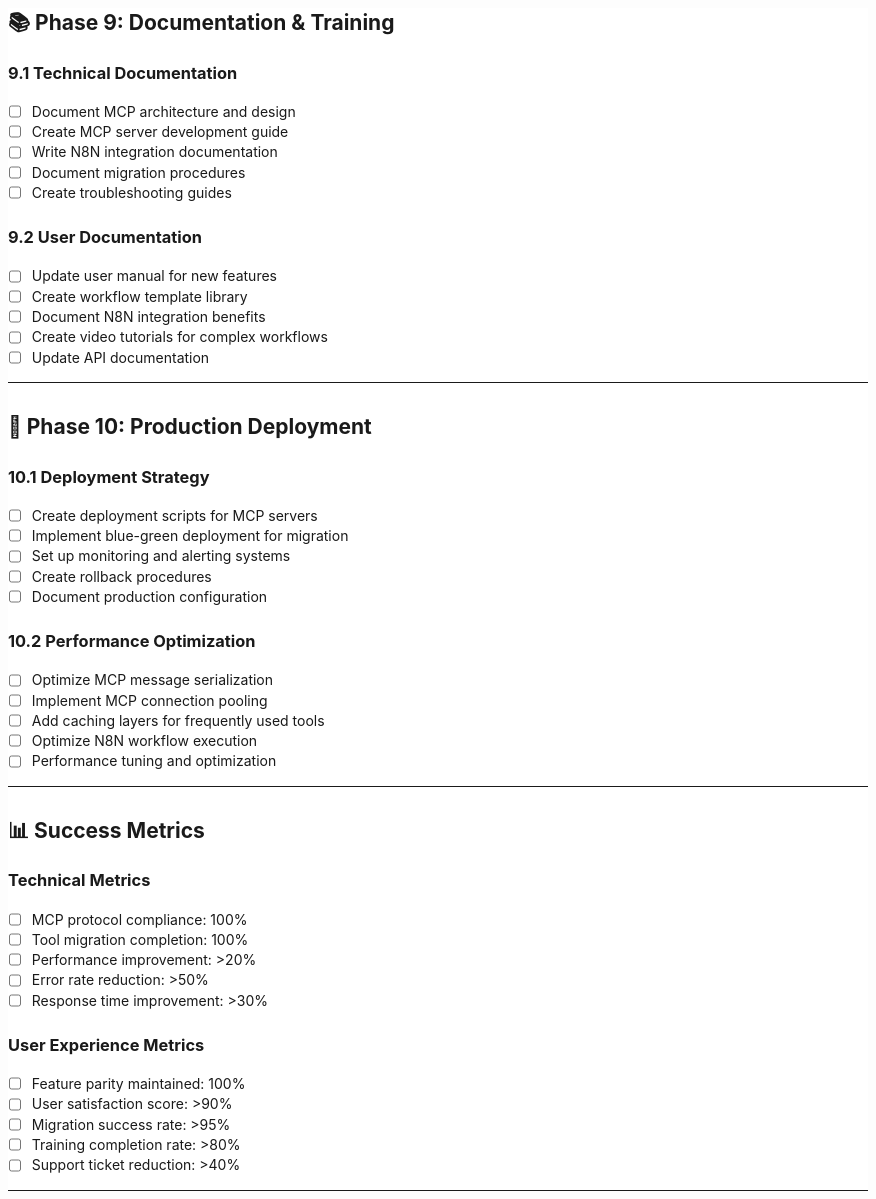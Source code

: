 
## 📚 Phase 9: Documentation & Training

### 9.1 Technical Documentation
- [ ] Document MCP architecture and design
- [ ] Create MCP server development guide
- [ ] Write N8N integration documentation
- [ ] Document migration procedures
- [ ] Create troubleshooting guides

### 9.2 User Documentation
- [ ] Update user manual for new features
- [ ] Create workflow template library
- [ ] Document N8N integration benefits
- [ ] Create video tutorials for complex workflows
- [ ] Update API documentation

---

## 🎯 Phase 10: Production Deployment

### 10.1 Deployment Strategy
- [ ] Create deployment scripts for MCP servers
- [ ] Implement blue-green deployment for migration
- [ ] Set up monitoring and alerting systems
- [ ] Create rollback procedures
- [ ] Document production configuration

### 10.2 Performance Optimization
- [ ] Optimize MCP message serialization
- [ ] Implement MCP connection pooling
- [ ] Add caching layers for frequently used tools
- [ ] Optimize N8N workflow execution
- [ ] Performance tuning and optimization

---

## 📊 Success Metrics

### Technical Metrics
- [ ] MCP protocol compliance: 100%
- [ ] Tool migration completion: 100%
- [ ] Performance improvement: >20%
- [ ] Error rate reduction: >50%
- [ ] Response time improvement: >30%

### User Experience Metrics
- [ ] Feature parity maintained: 100%
- [ ] User satisfaction score: >90%
- [ ] Migration success rate: >95%
- [ ] Training completion rate: >80%
- [ ] Support ticket reduction: >40%

---